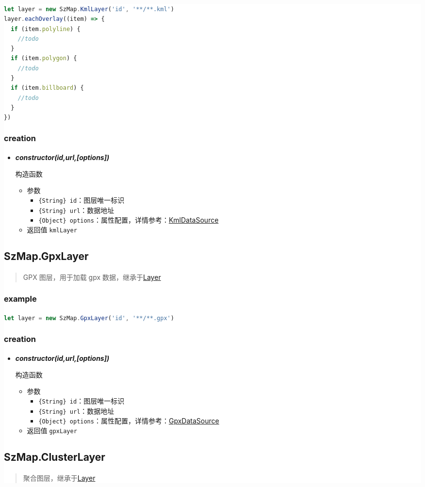 ```js
let layer = new SzMap.KmlLayer('id', '**/**.kml')
layer.eachOverlay((item) => {
  if (item.polyline) {
    //todo
  }
  if (item.polygon) {
    //todo
  }
  if (item.billboard) {
    //todo
  }
})
```

### creation

- **_constructor(id,url,[options])_**

  构造函数

  - 参数
    - `{String} id`：图层唯一标识
    - `{String} url`：数据地址
    - `{Object} options`：属性配置，详情参考：[KmlDataSource](http://szmap.sanzhisoft.com/cesium-docs/KmlDataSource.html)
  - 返回值 `kmlLayer`

## SzMap.GpxLayer

> GPX 图层，用于加载 gpx 数据，继承于[Layer](#layer)

### example

```js
let layer = new SzMap.GpxLayer('id', '**/**.gpx')
```

### creation

- **_constructor(id,url,[options])_**

  构造函数

  - 参数
    - `{String} id`：图层唯一标识
    - `{String} url`：数据地址
    - `{Object} options`：属性配置，详情参考：[GpxDataSource](http://szmap.sanzhisoft.com/cesium-docs/GpxDataSource.html)
  - 返回值 `gpxLayer`

## SzMap.ClusterLayer

> 聚合图层，继承于[Layer](#layer)
